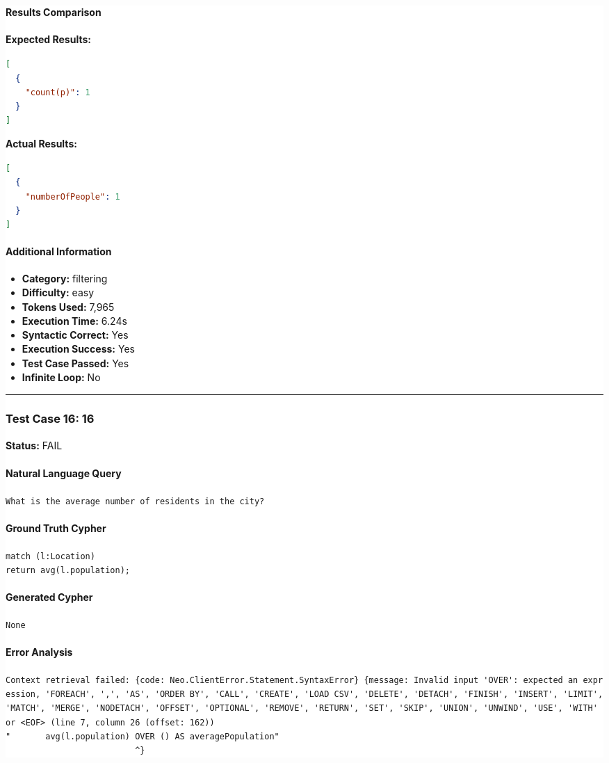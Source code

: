 #### Results Comparison

**Expected Results:**
```json
[
  {
    "count(p)": 1
  }
]
```

**Actual Results:**
```json
[
  {
    "numberOfPeople": 1
  }
]
```

#### Additional Information

- **Category:** filtering
- **Difficulty:** easy
- **Tokens Used:** 7,965
- **Execution Time:** 6.24s
- **Syntactic Correct:** Yes
- **Execution Success:** Yes
- **Test Case Passed:** Yes
- **Infinite Loop:** No

---

### Test Case 16: 16
**Status:** FAIL

#### Natural Language Query
```
What is the average number of residents in the city?
```

#### Ground Truth Cypher
```cypher
match (l:Location)
return avg(l.population);
```

#### Generated Cypher
```cypher
None
```

#### Error Analysis
```
Context retrieval failed: {code: Neo.ClientError.Statement.SyntaxError} {message: Invalid input 'OVER': expected an expression, 'FOREACH', ',', 'AS', 'ORDER BY', 'CALL', 'CREATE', 'LOAD CSV', 'DELETE', 'DETACH', 'FINISH', 'INSERT', 'LIMIT', 'MATCH', 'MERGE', 'NODETACH', 'OFFSET', 'OPTIONAL', 'REMOVE', 'RETURN', 'SET', 'SKIP', 'UNION', 'UNWIND', 'USE', 'WITH' or <EOF> (line 7, column 26 (offset: 162))
"       avg(l.population) OVER () AS averagePopulation"
                          ^}
```
